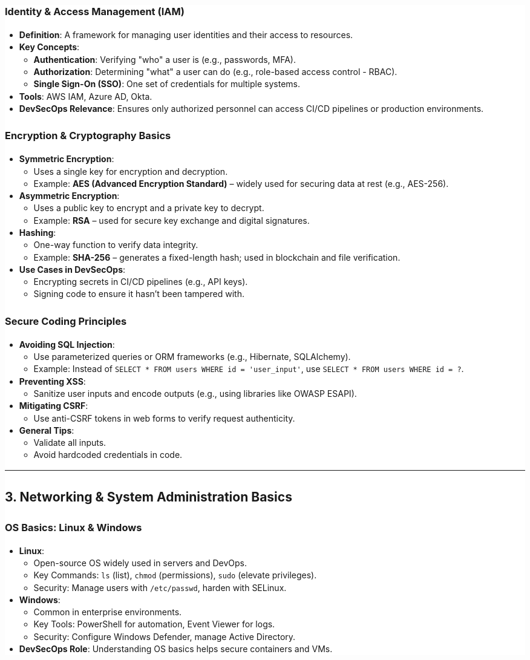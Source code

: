### Identity & Access Management (IAM)
- **Definition**: A framework for managing user identities and their access to resources.
- **Key Concepts**:
  - **Authentication**: Verifying "who" a user is (e.g., passwords, MFA).
  - **Authorization**: Determining "what" a user can do (e.g., role-based access control - RBAC).
  - **Single Sign-On (SSO)**: One set of credentials for multiple systems.
- **Tools**: AWS IAM, Azure AD, Okta.
- **DevSecOps Relevance**: Ensures only authorized personnel can access CI/CD pipelines or production environments.

### Encryption & Cryptography Basics
- **Symmetric Encryption**:
  - Uses a single key for encryption and decryption.
  - Example: **AES (Advanced Encryption Standard)** – widely used for securing data at rest (e.g., AES-256).
- **Asymmetric Encryption**:
  - Uses a public key to encrypt and a private key to decrypt.
  - Example: **RSA** – used for secure key exchange and digital signatures.
- **Hashing**:
  - One-way function to verify data integrity.
  - Example: **SHA-256** – generates a fixed-length hash; used in blockchain and file verification.
- **Use Cases in DevSecOps**:
  - Encrypting secrets in CI/CD pipelines (e.g., API keys).
  - Signing code to ensure it hasn’t been tampered with.

### Secure Coding Principles
- **Avoiding SQL Injection**:
  - Use parameterized queries or ORM frameworks (e.g., Hibernate, SQLAlchemy).
  - Example: Instead of `SELECT * FROM users WHERE id = 'user_input'`, use `SELECT * FROM users WHERE id = ?`.
- **Preventing XSS**:
  - Sanitize user inputs and encode outputs (e.g., using libraries like OWASP ESAPI).
- **Mitigating CSRF**:
  - Use anti-CSRF tokens in web forms to verify request authenticity.
- **General Tips**:
  - Validate all inputs.
  - Avoid hardcoded credentials in code.

---

## 3. Networking & System Administration Basics

### OS Basics: Linux & Windows
- **Linux**:
  - Open-source OS widely used in servers and DevOps.
  - Key Commands: `ls` (list), `chmod` (permissions), `sudo` (elevate privileges).
  - Security: Manage users with `/etc/passwd`, harden with SELinux.
- **Windows**:
  - Common in enterprise environments.
  - Key Tools: PowerShell for automation, Event Viewer for logs.
  - Security: Configure Windows Defender, manage Active Directory.
- **DevSecOps Role**: Understanding OS basics helps secure containers and VMs.
